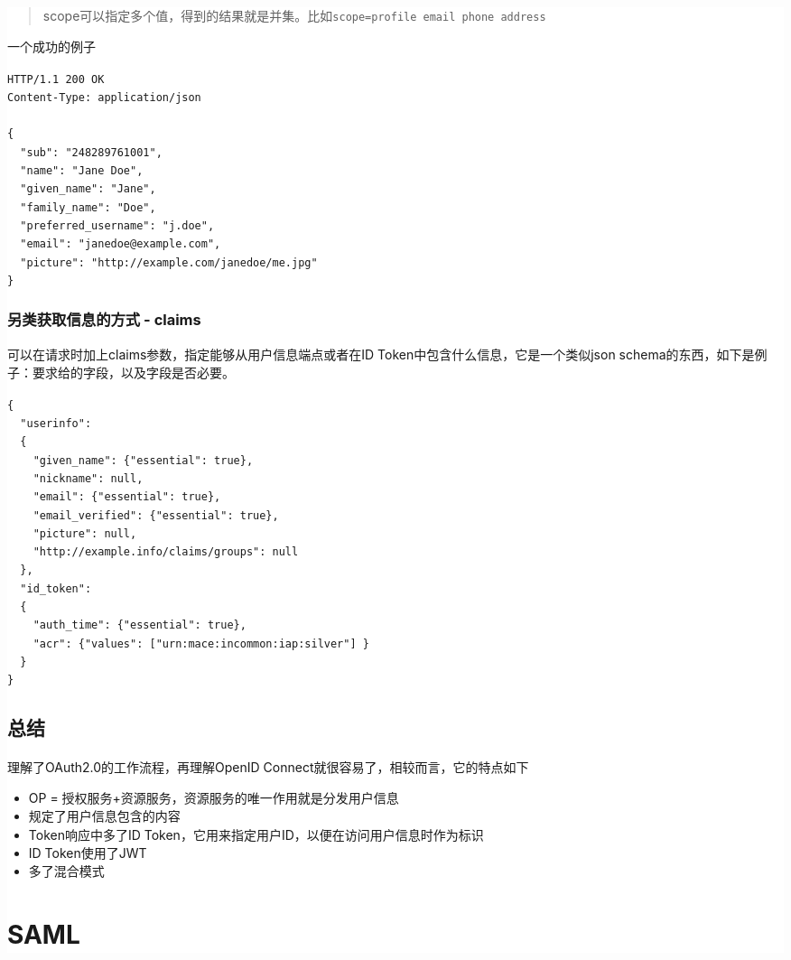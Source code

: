> scope可以指定多个值，得到的结果就是并集。比如`scope=profile email phone address`

一个成功的例子

```properties
HTTP/1.1 200 OK
Content-Type: application/json

{
  "sub": "248289761001",
  "name": "Jane Doe",
  "given_name": "Jane",
  "family_name": "Doe",
  "preferred_username": "j.doe",
  "email": "janedoe@example.com",
  "picture": "http://example.com/janedoe/me.jpg"
}
```

### 另类获取信息的方式 - claims

可以在请求时加上claims参数，指定能够从用户信息端点或者在ID Token中包含什么信息，它是一个类似json schema的东西，如下是例子：要求给的字段，以及字段是否必要。

```properties
{
  "userinfo":
  {
    "given_name": {"essential": true},
    "nickname": null,
    "email": {"essential": true},
    "email_verified": {"essential": true},
    "picture": null,
    "http://example.info/claims/groups": null
  },
  "id_token":
  {
    "auth_time": {"essential": true},
    "acr": {"values": ["urn:mace:incommon:iap:silver"] }
  }
}
```

## 总结

理解了OAuth2.0的工作流程，再理解OpenID Connect就很容易了，相较而言，它的特点如下

- OP = 授权服务+资源服务，资源服务的唯一作用就是分发用户信息
- 规定了用户信息包含的内容
- Token响应中多了ID Token，它用来指定用户ID，以便在访问用户信息时作为标识
- ID Token使用了JWT
- 多了混合模式

# SAML
